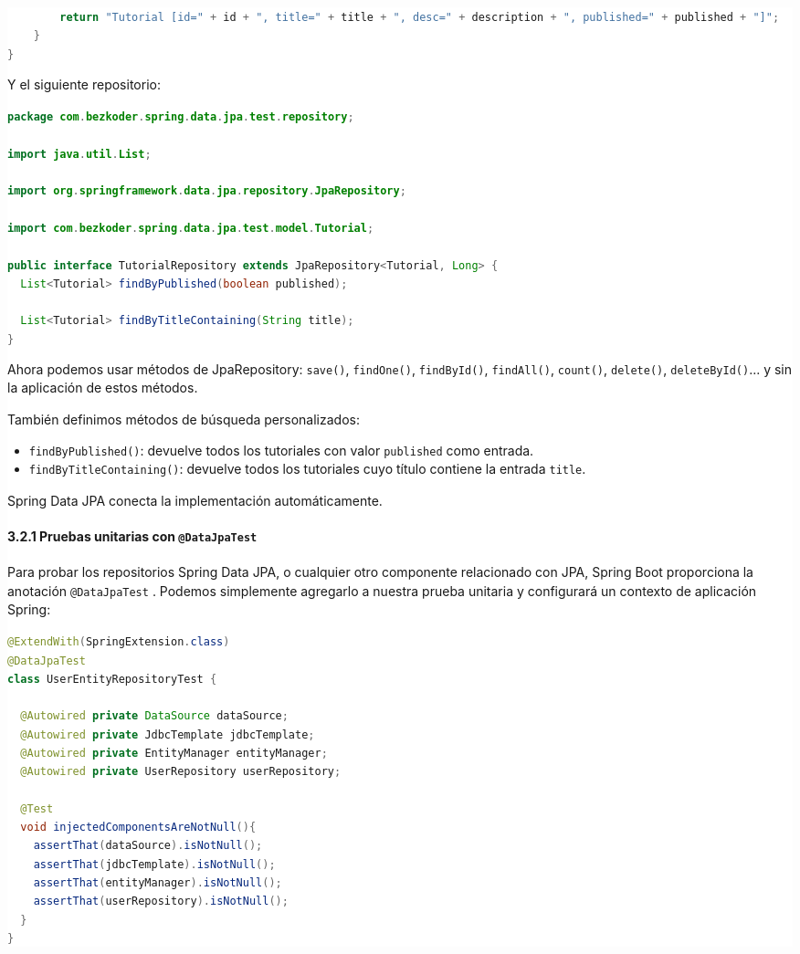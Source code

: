 ```java
		return "Tutorial [id=" + id + ", title=" + title + ", desc=" + description + ", published=" + published + "]";
	}
}
```

Y el siguiente repositorio:

```java
package com.bezkoder.spring.data.jpa.test.repository;

import java.util.List;

import org.springframework.data.jpa.repository.JpaRepository;

import com.bezkoder.spring.data.jpa.test.model.Tutorial;

public interface TutorialRepository extends JpaRepository<Tutorial, Long> {
  List<Tutorial> findByPublished(boolean published);

  List<Tutorial> findByTitleContaining(String title);
}
```

Ahora podemos usar métodos de JpaRepository: `save()`, `findOne()`, `findById()`, `findAll()`, `count()`, `delete()`, `deleteById()`... y sin la aplicación de estos métodos.

También definimos métodos de búsqueda personalizados:
- `findByPublished()`: devuelve todos los tutoriales con valor `published` como entrada.
- `findByTitleContaining()`: devuelve todos los tutoriales cuyo título contiene la entrada `title`.

Spring Data JPA conecta la implementación automáticamente.

#### 3.2.1 Pruebas unitarias con `@DataJpaTest`

Para probar los repositorios Spring Data JPA, o cualquier otro componente relacionado con JPA, Spring Boot proporciona la anotación `@DataJpaTest` . Podemos simplemente agregarlo a nuestra prueba unitaria y configurará un contexto de aplicación Spring:

```java
@ExtendWith(SpringExtension.class)
@DataJpaTest
class UserEntityRepositoryTest {

  @Autowired private DataSource dataSource;
  @Autowired private JdbcTemplate jdbcTemplate;
  @Autowired private EntityManager entityManager;
  @Autowired private UserRepository userRepository;

  @Test
  void injectedComponentsAreNotNull(){
    assertThat(dataSource).isNotNull();
    assertThat(jdbcTemplate).isNotNull();
    assertThat(entityManager).isNotNull();
    assertThat(userRepository).isNotNull();
  }
}
```
